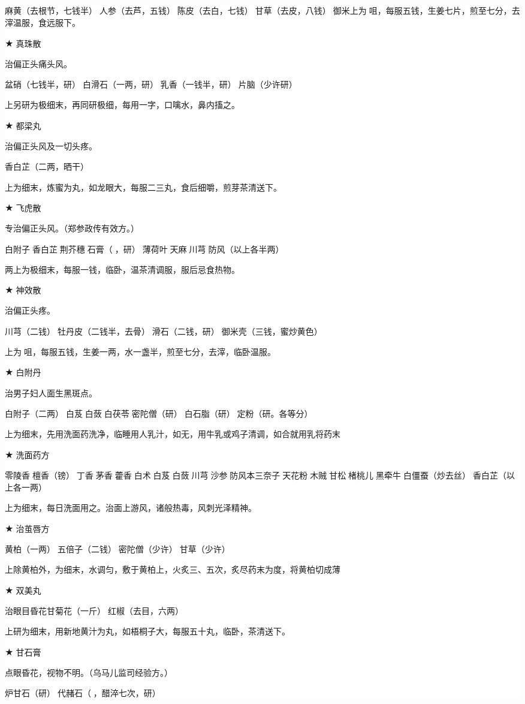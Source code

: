 麻黄（去根节，七钱半） 人参（去芦，五钱） 陈皮（去白，七钱） 甘草（去皮，八钱） 御米上为 咀，每服五钱，生姜七片，煎至七分，去滓温服，食远服下。  

★ 真珠散  

治偏正头痛头风。  

盆硝（七钱半，研） 白滑石（一两，研） 乳香（一钱半，研） 片脑（少许研）  

上另研为极细末，再同研极细，每用一字，口噙水，鼻内搐之。  

★ 都梁丸  

治偏正头风及一切头疼。  

香白芷（二两，晒干）  

上为细末，炼蜜为丸，如龙眼大，每服二三丸，食后细嚼，煎芽茶清送下。  

★ 飞虎散  

专治偏正头风。（郑参政传有效方。）  

白附子 香白芷 荆芥穗 石膏（ ，研） 薄荷叶 天麻 川芎 防风（以上各半两）  

两上为极细末，每服一钱，临卧，温茶清调服，服后忌食热物。  

★ 神效散  

治偏正头疼。  

川芎（二钱） 牡丹皮（二钱半，去骨） 滑石（二钱，研） 御米壳（三钱，蜜炒黄色）  

上为 咀，每服五钱，生姜一两，水一盏半，煎至七分，去滓，临卧温服。  

★ 白附丹  

治男子妇人面生黑斑点。  

白附子（二两） 白芨 白蔹 白茯苓 密陀僧（研） 白石脂（研） 定粉（研。各等分）  

上为细末，先用洗面药洗净，临睡用人乳汁，如无，用牛乳或鸡子清调，如合就用乳将药末  

★ 洗面药方  

零陵香 檀香（镑） 丁香 茅香 藿香 白术 白芨 白蔹 川芎 沙参 防风本三奈子 天花粉 木贼 甘松 楮桃儿 黑牵牛 白僵蚕（炒去丝） 香白芷（以上各一两）  

上为细末，每日洗面用之。治面上游风，诸般热毒，风刺光泽精神。  

★ 治茧唇方  

黄柏（一两） 五倍子（二钱） 密陀僧（少许） 甘草（少许）  

上除黄柏外，为细末，水调匀，敷于黄柏上，火炙三、五次，炙尽药末为度，将黄柏切成薄  

★ 双美丸  

治眼目昏花甘菊花（一斤） 红椒（去目，六两）  

上研为细末，用新地黄汁为丸，如梧桐子大，每服五十丸，临卧，茶清送下。  

★ 甘石膏  

点眼昏花，视物不明。（乌马儿监司经验方。）  

炉甘石（研） 代赭石（ ，醋淬七次，研）  
